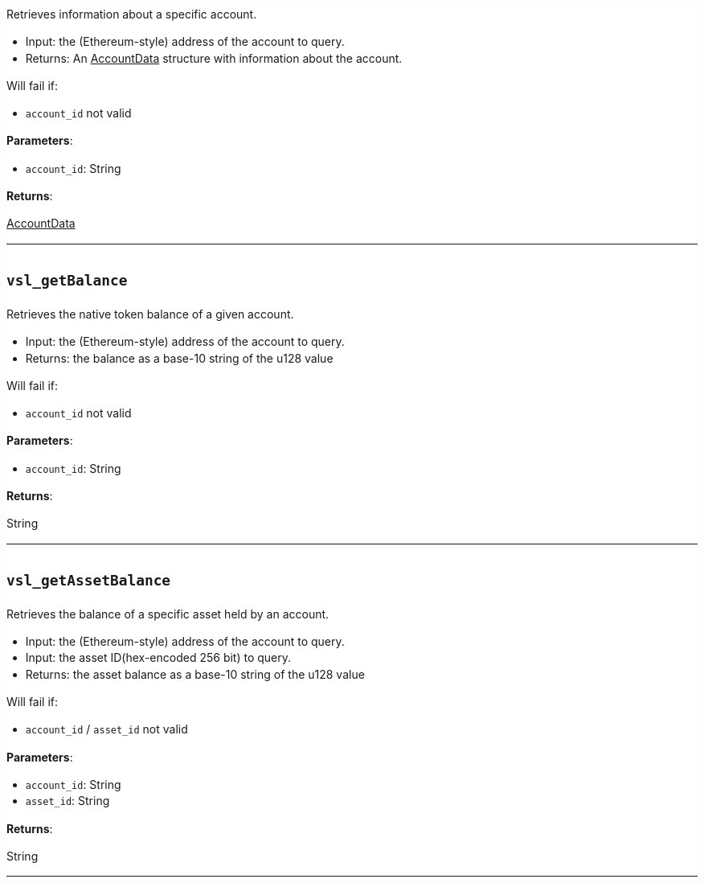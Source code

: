 Retrieves information about a specific account.

- Input: the (Ethereum-style) address of the account to query.
- Returns: An [AccountData](#accountdata) structure with information about the account.

Will fail if:

- `account_id` not valid

**Parameters**:

- `account_id`: String

**Returns**:

[AccountData](#accountdata)

---

## `vsl_getBalance`

Retrieves the native token balance of a given account.

- Input: the (Ethereum-style) address of the account to query.
- Returns: the balance as a base-10 string of the u128 value

Will fail if:

- `account_id` not valid

**Parameters**:

- `account_id`: String

**Returns**:

String

---

## `vsl_getAssetBalance`

Retrieves the balance of a specific asset held by an account.

- Input: the (Ethereum-style) address of the account to query.
- Input: the asset ID(hex-encoded 256 bit) to query.
- Returns: the asset balance as a base-10 string of the u128 value

Will fail if:

- `account_id` / `asset_id` not valid

**Parameters**:

- `account_id`: String
- `asset_id`: String

**Returns**:

String

---